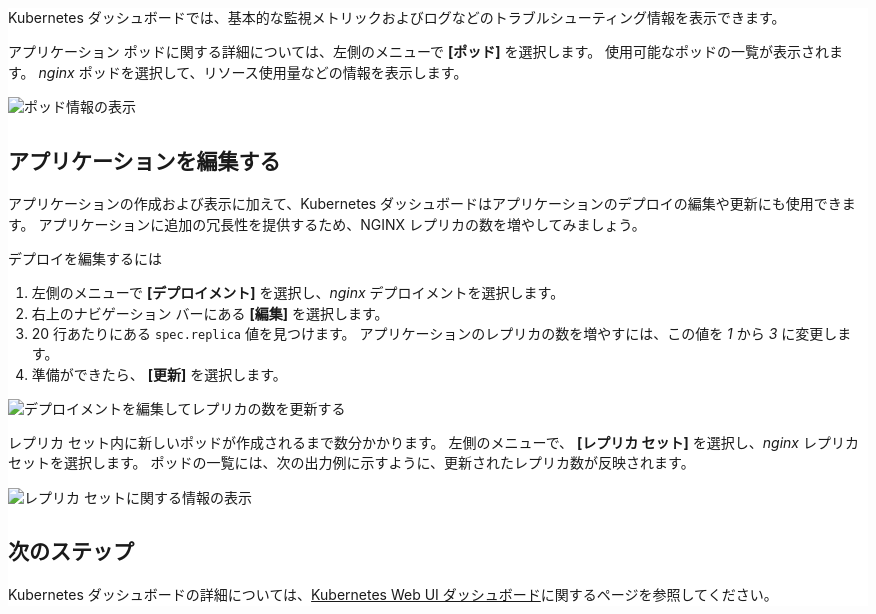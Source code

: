 Kubernetes ダッシュボードでは、基本的な監視メトリックおよびログなどのトラブルシューティング情報を表示できます。

アプリケーション ポッドに関する詳細については、左側のメニューで **[ポッド]** を選択します。 使用可能なポッドの一覧が表示されます。 *nginx* ポッドを選択して、リソース使用量などの情報を表示します。

![ポッド情報の表示](./media/kubernetes-dashboard/view-pod-info.png)

## <a name="edit-the-application"></a>アプリケーションを編集する

アプリケーションの作成および表示に加えて、Kubernetes ダッシュボードはアプリケーションのデプロイの編集や更新にも使用できます。 アプリケーションに追加の冗長性を提供するため、NGINX レプリカの数を増やしてみましょう。

デプロイを編集するには

1. 左側のメニューで **[デプロイメント]** を選択し、*nginx* デプロイメントを選択します。
1. 右上のナビゲーション バーにある **[編集]** を選択します。
1. 20 行あたりにある `spec.replica` 値を見つけます。 アプリケーションのレプリカの数を増やすには、この値を *1* から *3* に変更します。
1. 準備ができたら、 **[更新]** を選択します。

![デプロイメントを編集してレプリカの数を更新する](./media/kubernetes-dashboard/edit-deployment.png)

レプリカ セット内に新しいポッドが作成されるまで数分かかります。 左側のメニューで、 **[レプリカ セット]** を選択し、*nginx* レプリカ セットを選択します。 ポッドの一覧には、次の出力例に示すように、更新されたレプリカ数が反映されます。

![レプリカ セットに関する情報の表示](./media/kubernetes-dashboard/view-replica-set.png)

## <a name="next-steps"></a>次のステップ

Kubernetes ダッシュボードの詳細については、[Kubernetes Web UI ダッシュボード][kubernetes-dashboard]に関するページを参照してください。


[dashboard-authentication]: https://github.com/kubernetes/dashboard/wiki/Access-control
[kubeconfig-file]: https://kubernetes.io/docs/tasks/access-application-cluster/configure-access-multiple-clusters/
[kubectl-create-clusterrolebinding]: https://kubernetes.io/docs/reference/generated/kubectl/kubectl-commands#-em-clusterrolebinding-em-
[kubectl-apply]: https://kubernetes.io/docs/reference/generated/kubectl/kubectl-commands#apply
[kubernetes-dashboard]: https://kubernetes.io/docs/tasks/access-application-cluster/web-ui-dashboard/


[aad-cluster]: ./azure-ad-integration-cli.md
[aks-quickstart]: ./kubernetes-walkthrough.md
[aks-service-accounts]: ./concepts-identity.md#kubernetes-service-accounts
[az-account-get-access-token]: /cli/azure/account#az-account-get-access-token
[az-aks-browse]: /cli/azure/aks#az-aks-browse
[az-aks-get-credentials]: /cli/azure/aks#az-aks-get-credentials
[install-azure-cli]: /cli/azure/install-azure-cli
[kubernetes-portal]: ./kubernetes-portal.md
